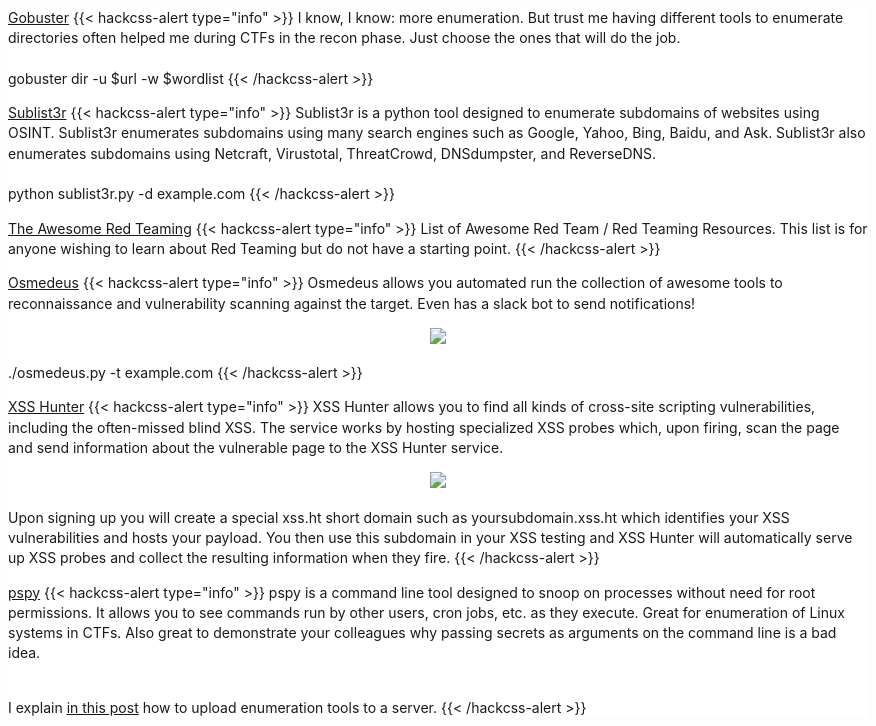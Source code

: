 <a href="https://tools.kali.org/web-applications/gobuster" target="_blank">Gobuster</a>
{{< hackcss-alert type="info" >}}
I know, I know: more enumeration. But trust me having different tools to enumerate directories often helped me during CTFs in the recon phase. Just choose the ones that will do the job.<br><br>
gobuster dir -u $url -w $wordlist
{{< /hackcss-alert >}}

<a href="https://github.com/aboul3la/Sublist3r" target="_blank">Sublist3r</a>
{{< hackcss-alert type="info" >}}
Sublist3r is a python tool designed to enumerate subdomains of websites using OSINT. Sublist3r enumerates subdomains using many search engines such as Google, Yahoo, Bing, Baidu, and Ask. Sublist3r also enumerates subdomains using Netcraft, Virustotal, ThreatCrowd, DNSdumpster, and ReverseDNS.<br><br>
python sublist3r.py -d example.com
{{< /hackcss-alert >}}

<a href="https://github.com/yeyintminthuhtut/Awesome-Red-Teaming" target="_blank">The Awesome Red Teaming</a>
{{< hackcss-alert type="info" >}}
List of Awesome Red Team / Red Teaming Resources. This list is for anyone wishing to learn about Red Teaming but do not have a starting point.
{{< /hackcss-alert >}}

<a href="https://github.com/j3ssie/Osmedeus" target="_blank">Osmedeus</a>
{{< hackcss-alert type="info" >}}
Osmedeus allows you automated run the collection of awesome tools to reconnaissance and vulnerability scanning against the target. Even has a slack bot to send notifications!<br>
<p style="text-align:center;"><img src="https://raw.githubusercontent.com/j3ssie/Osmedeus/master/imgs/osmedeus-architecture.png" width=400px></p>
./osmedeus.py -t example.com
{{< /hackcss-alert >}}

<a href="https://xsshunter.com/features" target="_blank">XSS Hunter</a>
{{< hackcss-alert type="info" >}}
XSS Hunter allows you to find all kinds of cross-site scripting vulnerabilities, including the often-missed blind XSS. The service works by hosting specialized XSS probes which, upon firing, scan the page and send information about the vulnerable page to the XSS Hunter service.<br>
<p style="text-align:center;"><img src="https://xsshunter.com/static/img/manage_all_your_injections.png" width=600px></p>
Upon signing up you will create a special xss.ht short domain such as yoursubdomain.xss.ht which identifies your XSS vulnerabilities and hosts your payload. You then use this subdomain in your XSS testing and XSS Hunter will automatically serve up XSS probes and collect the resulting information when they fire.
{{< /hackcss-alert >}}

<a href="https://github.com/DominicBreuker/pspy" target="_blank">pspy</a>
{{< hackcss-alert type="info" >}}
pspy is a command line tool designed to snoop on processes without need for root permissions. It allows you to see commands run by other users, cron jobs, etc. as they execute. Great for enumeration of Linux systems in CTFs. Also great to demonstrate your colleagues why passing secrets as arguments on the command line is a bad idea.<br><br>

I explain <a href="/post/upload-tools" target="_blank">in this post</a> how to upload enumeration tools to a server.
{{< /hackcss-alert >}}
